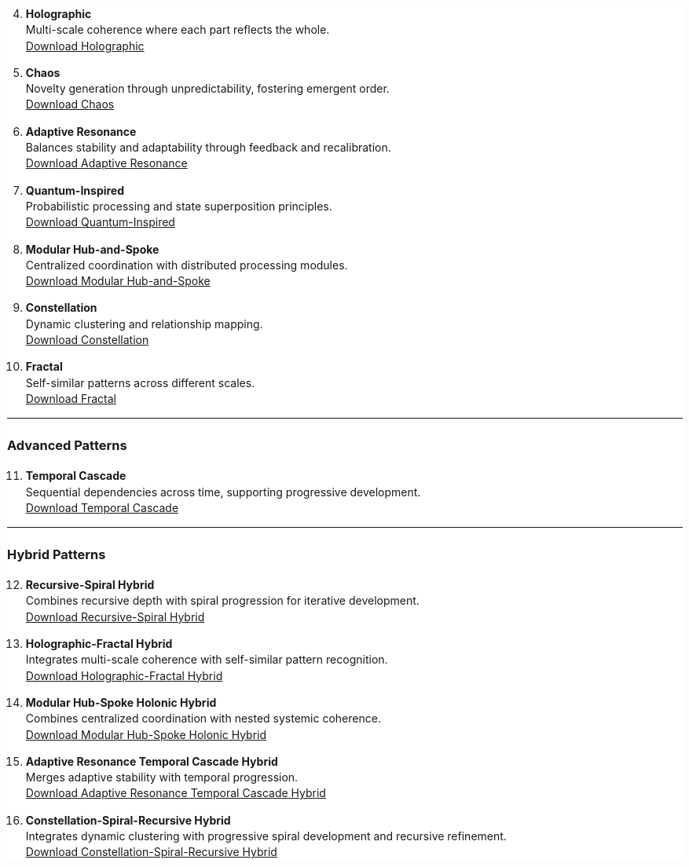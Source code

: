 4. **Holographic**  
   Multi-scale coherence where each part reflects the whole.  
   [Download Holographic](./14-holographic.v4.md)

5. **Chaos**  
   Novelty generation through unpredictability, fostering emergent order.  
   [Download Chaos](./15-chaos.v4.md)

6. **Adaptive Resonance**  
   Balances stability and adaptability through feedback and recalibration.  
   [Download Adaptive Resonance](./16-adaptive-resonance.v3.md)

7. **Quantum-Inspired**  
   Probabilistic processing and state superposition principles.  
   [Download Quantum-Inspired](./17-quantum-inspired.v4.md)

8. **Modular Hub-and-Spoke**  
   Centralized coordination with distributed processing modules.  
   [Download Modular Hub-and-Spoke](./18-modular-hub-and-spoke.v4.md)

9. **Constellation**  
   Dynamic clustering and relationship mapping.  
   [Download Constellation](./19-constellation.v4.md)

10. **Fractal**  
    Self-similar patterns across different scales.  
    [Download Fractal](./20-fractal.v4.md)

---

### Advanced Patterns
11. **Temporal Cascade**  
    Sequential dependencies across time, supporting progressive development.  
    [Download Temporal Cascade](./32-temporal-cascade.v4.md)

---

### Hybrid Patterns
12. **Recursive-Spiral Hybrid**  
    Combines recursive depth with spiral progression for iterative development.  
    [Download Recursive-Spiral Hybrid](./70-recursive-spiral-hybrid.v4.md)

13. **Holographic-Fractal Hybrid**  
    Integrates multi-scale coherence with self-similar pattern recognition.  
    [Download Holographic-Fractal Hybrid](./71-holographic-fractal-hybrid.v4.md)

14. **Modular Hub-Spoke Holonic Hybrid**  
    Combines centralized coordination with nested systemic coherence.  
    [Download Modular Hub-Spoke Holonic Hybrid](./72-modular-hub-spoke-holonic-hybrid.v4.md)

15. **Adaptive Resonance Temporal Cascade Hybrid**  
    Merges adaptive stability with temporal progression.  
    [Download Adaptive Resonance Temporal Cascade Hybrid](./73-adaptive-resonance-temporal-cascade-hybrid.v4.md)

16. **Constellation-Spiral-Recursive Hybrid**  
    Integrates dynamic clustering with progressive spiral development and recursive refinement.  
    [Download Constellation-Spiral-Recursive Hybrid](./74-constellation-spiral-recursive-hybrid.v4.md)
